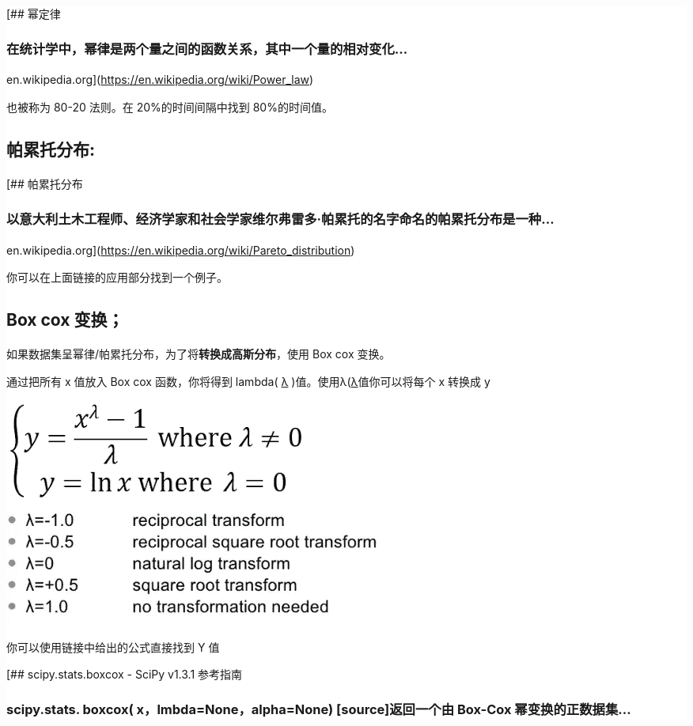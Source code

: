 [](https://en.wikipedia.org/wiki/Power_law) [## 幂定律

### 在统计学中，幂律是两个量之间的函数关系，其中一个量的相对变化…

en.wikipedia.org](https://en.wikipedia.org/wiki/Power_law) 

也被称为 80-20 法则。在 20%的时间间隔中找到 80%的时间值。

## 帕累托分布:

[](https://en.wikipedia.org/wiki/Pareto_distribution) [## 帕累托分布

### 以意大利土木工程师、经济学家和社会学家维尔弗雷多·帕累托的名字命名的帕累托分布是一种…

en.wikipedia.org](https://en.wikipedia.org/wiki/Pareto_distribution) 

你可以在上面链接的应用部分找到一个例子。

## Box cox 变换；

如果数据集呈幂律/帕累托分布，为了将**转换成高斯分布**，使用 Box cox 变换。

通过把所有 x 值放入 Box cox 函数，你将得到 lambda( [λ](https://en.wikipedia.org/wiki/Lambda#Lower-case_letter_%CE%BB) )值。使用λ([λ](https://en.wikipedia.org/wiki/Lambda#Lower-case_letter_%CE%BB)值你可以将每个 x 转换成 y

![](img/57568957cb06ae35324fe91ac57fd556.png)![](img/efb8c52f170d0d65aea57619205fdeb9.png)

你可以使用链接中给出的公式直接找到 Y 值

 [## scipy.stats.boxcox - SciPy v1.3.1 参考指南

### scipy.stats. boxcox( x，lmbda=None，alpha=None) [source]返回一个由 Box-Cox 幂变换的正数据集…
